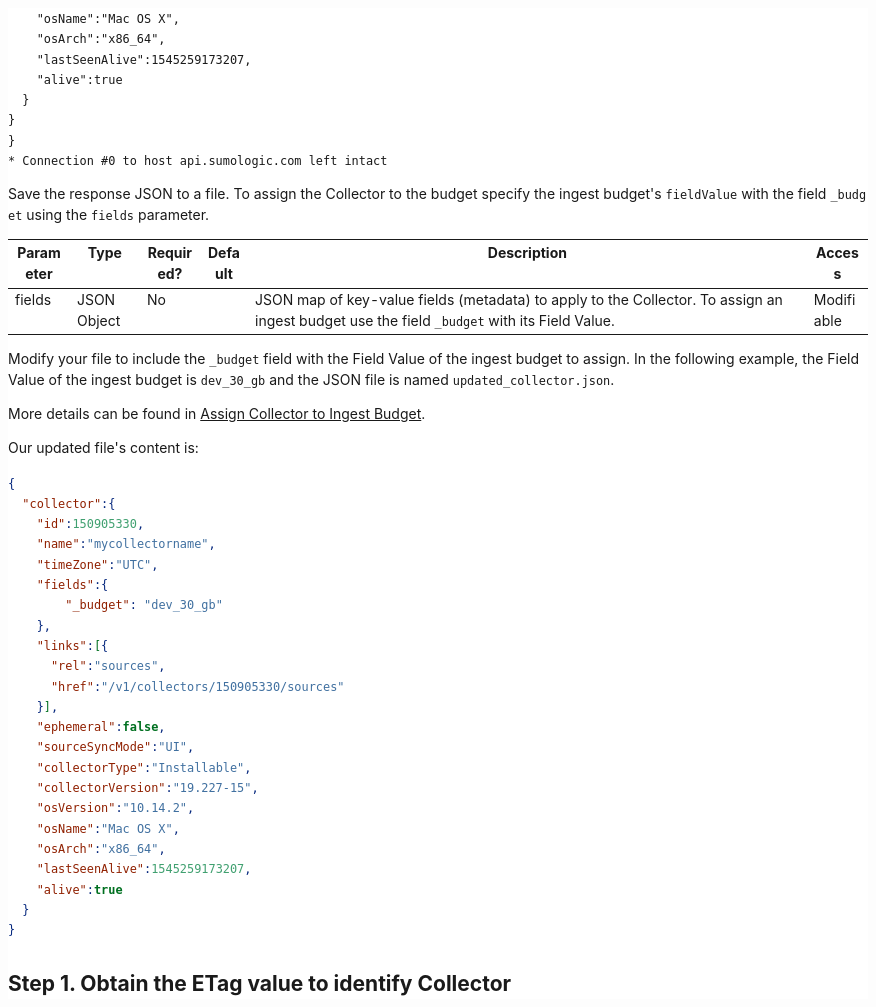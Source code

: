 ```
    "osName":"Mac OS X",
    "osArch":"x86_64",
    "lastSeenAlive":1545259173207,
    "alive":true
  }
}
}
* Connection #0 to host api.sumologic.com left intact
```

Save the response JSON to a file. To assign the Collector to the budget specify the ingest budget's `fieldValue` with the field `_budget` using the `fields` parameter.

| Parameter | Type | Required? | Default | Description | Access |
|--|--|--|--|--|--|
| fields | JSON Object  | No |   | JSON map of key-value fields (metadata) to apply to the Collector. To assign an ingest budget use the field `_budget` with its Field Value. | Modifiable |

Modify your file to include the `_budget` field with the Field Value of the ingest budget to assign. In the following example, the Field Value of the ingest budget is `dev_30_gb` and the JSON file is named `updated_collector.json`.

More details can be found in [Assign Collector to Ingest Budget](assign-collector-ingest-budget.md). 

Our updated file's content is:

```json
{
  "collector":{
    "id":150905330,
    "name":"mycollectorname",
    "timeZone":"UTC",
    "fields":{
        "_budget": "dev_30_gb"      
    },
    "links":[{
      "rel":"sources",
      "href":"/v1/collectors/150905330/sources"
    }],
    "ephemeral":false,
    "sourceSyncMode":"UI",
    "collectorType":"Installable",
    "collectorVersion":"19.227-15",
    "osVersion":"10.14.2",
    "osName":"Mac OS X",
    "osArch":"x86_64",
    "lastSeenAlive":1545259173207,
    "alive":true
  }
}
```

## Step 1. Obtain the ETag value to identify Collector

